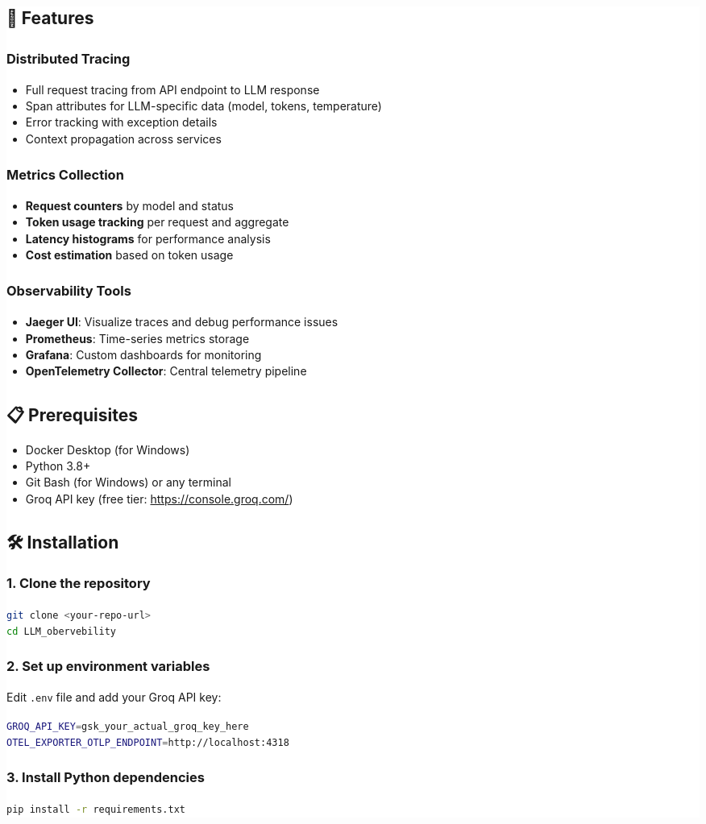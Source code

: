 ## 🚀 Features

### Distributed Tracing
- Full request tracing from API endpoint to LLM response
- Span attributes for LLM-specific data (model, tokens, temperature)
- Error tracking with exception details
- Context propagation across services

### Metrics Collection
- **Request counters** by model and status
- **Token usage tracking** per request and aggregate
- **Latency histograms** for performance analysis
- **Cost estimation** based on token usage

### Observability Tools
- **Jaeger UI**: Visualize traces and debug performance issues
- **Prometheus**: Time-series metrics storage
- **Grafana**: Custom dashboards for monitoring
- **OpenTelemetry Collector**: Central telemetry pipeline

## 📋 Prerequisites

- Docker Desktop (for Windows)
- Python 3.8+
- Git Bash (for Windows) or any terminal
- Groq API key (free tier: https://console.groq.com/)

## 🛠️ Installation

### 1. Clone the repository

```bash
git clone <your-repo-url>
cd LLM_obervebility
```

### 2. Set up environment variables

Edit `.env` file and add your Groq API key:

```bash
GROQ_API_KEY=gsk_your_actual_groq_key_here
OTEL_EXPORTER_OTLP_ENDPOINT=http://localhost:4318
```

### 3. Install Python dependencies

```bash
pip install -r requirements.txt
```
